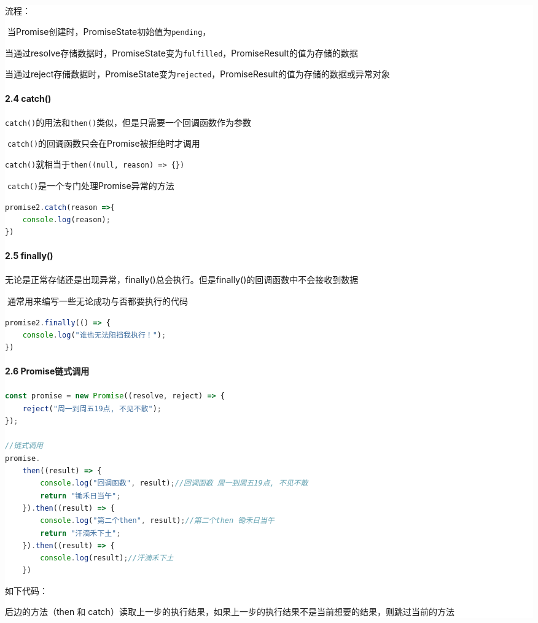    流程：

  ​	当Promise创建时，PromiseState初始值为`pending`，

  ​	当通过resolve存储数据时，PromiseState变为`fulfilled`，PromiseResult的值为存储的数据

  ​	当通过reject存储数据时，PromiseState变为`rejected`，PromiseResult的值为存储的数据或异常对象

#### 2.4 catch()

​	`catch()`的用法和`then()`类似，但是只需要一个回调函数作为参数

​	`catch()`的回调函数只会在Promise被拒绝时才调用

​    `catch()`就相当于`then((null, reason) => {})`

​    `catch()`是一个专门处理Promise异常的方法

```javascript
promise2.catch(reason =>{
    console.log(reason);
})
```

#### 2.5 finally()

​	无论是正常存储还是出现异常，finally()总会执行。但是finally()的回调函数中不会接收到数据

​	通常用来编写一些无论成功与否都要执行的代码

```javascript
promise2.finally(() => {
    console.log("谁也无法阻挡我执行！");
})
```

#### 2.6 Promise链式调用

```javascript
const promise = new Promise((resolve, reject) => {
    reject("周一到周五19点, 不见不散");
});

//链式调用
promise.
    then((result) => {
        console.log("回调函数", result);//回调函数 周一到周五19点, 不见不散
        return "锄禾日当午";
    }).then((result) => {
        console.log("第二个then", result);//第二个then 锄禾日当午
        return "汗滴禾下土";
    }).then((result) => {
        console.log(result);//汗滴禾下土
    }) 
```

如下代码：

后边的方法（then 和 catch）读取上一步的执行结果，如果上一步的执行结果不是当前想要的结果，则跳过当前的方法
